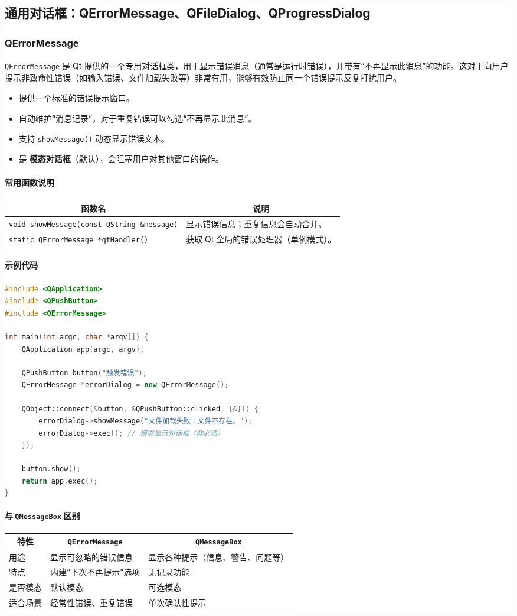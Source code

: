 ## 通用对话框：QErrorMessage、QFileDialog、QProgressDialog

### QErrorMessage

`QErrorMessage` 是 Qt 提供的一个专用对话框类，用于显示错误消息（通常是运行时错误），并带有“不再显示此消息”的功能。这对于向用户提示非致命性错误（如输入错误、文件加载失败等）非常有用，能够有效防止同一个错误提示反复打扰用户。

- 提供一个标准的错误提示窗口。

- 自动维护“消息记录”，对于重复错误可以勾选“不再显示此消息”。

- 支持 `showMessage()` 动态显示错误文本。

- 是 **模态对话框**（默认），会阻塞用户对其他窗口的操作。

#### 常用函数说明

| 函数名                                     | 说明                                   |
| ------------------------------------------ | -------------------------------------- |
| `void showMessage(const QString &message)` | 显示错误信息；重复信息会自动合并。     |
| `static QErrorMessage *qtHandler()`        | 获取 Qt 全局的错误处理器（单例模式）。 |

#### 示例代码

```cpp
#include <QApplication>
#include <QPushButton>
#include <QErrorMessage>

int main(int argc, char *argv[]) {
    QApplication app(argc, argv);

    QPushButton button("触发错误");
    QErrorMessage *errorDialog = new QErrorMessage();

    QObject::connect(&button, &QPushButton::clicked, [&]() {
        errorDialog->showMessage("文件加载失败：文件不存在。");
        errorDialog->exec(); // 模态显示对话框（非必须）
    });

    button.show();
    return app.exec();
}
```

#### 与 `QMessageBox` 区别

| 特性     | `QErrorMessage`        | `QMessageBox`                      |
| -------- | ---------------------- | ---------------------------------- |
| 用途     | 显示可忽略的错误信息   | 显示各种提示（信息、警告、问题等） |
| 特点     | 内建“下次不再提示”选项 | 无记录功能                         |
| 是否模态 | 默认模态               | 可选模态                           |
| 适合场景 | 经常性错误、重复错误   | 单次确认性提示                     |
